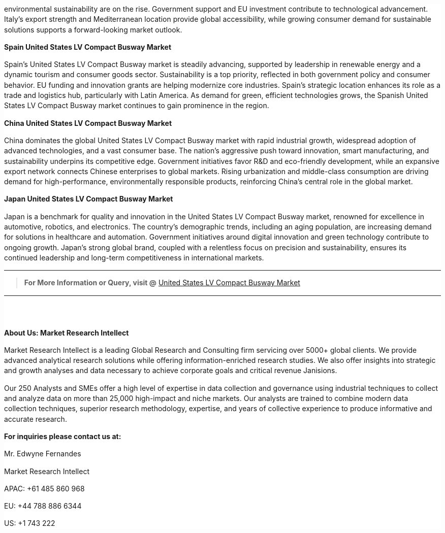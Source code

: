 environmental sustainability are on the rise. Government support and EU investment contribute to technological advancement. Italy&rsquo;s export strength and Mediterranean location provide global accessibility, while growing consumer demand for sustainable solutions supports a forward-looking market outlook.</p><p class="" data-start="4424" data-end="4975"><strong data-start="4424" data-end="4445">Spain United States LV Compact Busway Market</strong></p><p class="" data-start="4424" data-end="4975">Spain&rsquo;s United States LV Compact Busway market is steadily advancing, supported by leadership in renewable energy and a dynamic tourism and consumer goods sector. Sustainability is a top priority, reflected in both government policy and consumer behavior. EU funding and innovation grants are helping modernize core industries. Spain&rsquo;s strategic location enhances its role as a trade and logistics hub, particularly with Latin America. As demand for green, efficient technologies grows, the Spanish United States LV Compact Busway market continues to gain prominence in the region.</p><p class="" data-start="4977" data-end="5589"><strong data-start="4977" data-end="4998">China United States LV Compact Busway Market</strong></p><p class="" data-start="4977" data-end="5589">China dominates the global United States LV Compact Busway market with rapid industrial growth, widespread adoption of advanced technologies, and a vast consumer base. The nation&rsquo;s aggressive push toward innovation, smart manufacturing, and sustainability underpins its competitive edge. Government initiatives favor R&amp;D and eco-friendly development, while an expansive export network connects Chinese enterprises to global markets. Rising urbanization and middle-class consumption are driving demand for high-performance, environmentally responsible products, reinforcing China&rsquo;s central role in the global market.</p><p class="" data-start="5591" data-end="6162"><strong data-start="5591" data-end="5612">Japan United States LV Compact Busway Market</strong></p><p class="" data-start="5591" data-end="6162">Japan is a benchmark for quality and innovation in the United States LV Compact Busway market, renowned for excellence in automotive, robotics, and electronics. The country&rsquo;s demographic trends, including an aging population, are increasing demand for solutions in healthcare and automation. Government initiatives around digital innovation and green technology contribute to ongoing growth. Japan&rsquo;s strong global brand, coupled with a relentless focus on precision and sustainability, ensures its continued leadership and long-term competitiveness in international markets.</p><hr /><blockquote><p><span class="font-[700]"><strong>For More Information or Query, visit&nbsp;@</strong>&nbsp;</span><span class="font-[700]"><a href="https://www.marketresearchintellect.com/product/global-lv-compact-busway-market/?utm_source=Linkedin&utm_medium=019" target="_blank" data-tracking-control-name="article-ssr-frontend-pulse_little-text-block" data-tracking-will-navigate="" data-test-link="">United States LV Compact Busway Market</a></span></p></blockquote><hr /><h3>&nbsp;</h3><p><strong><span class="font-[700]">About Us: Market Research Intellect</span></strong></p><p><span class="">Market Research Intellect is a leading Global Research and Consulting firm servicing over 5000+ global clients. We provide advanced analytical research solutions while offering information-enriched research studies.&nbsp;</span>We also offer insights into strategic and growth analyses and data necessary to achieve corporate goals and critical revenue Janisions.</p><p><span class="">Our 250 Analysts and SMEs offer a high level of expertise in data collection and governance using industrial techniques to collect and analyze data on more than 25,000 high-impact and niche markets. Our analysts are trained to combine modern data collection techniques, superior research methodology, expertise, and years of collective experience to produce informative and accurate research.</span></p><p><strong>For inquiries please contact us at:</strong></p><p>Mr. Edwyne Fernandes</p><p>Market Research Intellect</p><p>APAC: +61 485 860 968</p><p>EU: +44 788 886 6344</p><p>US: +1 743 222
